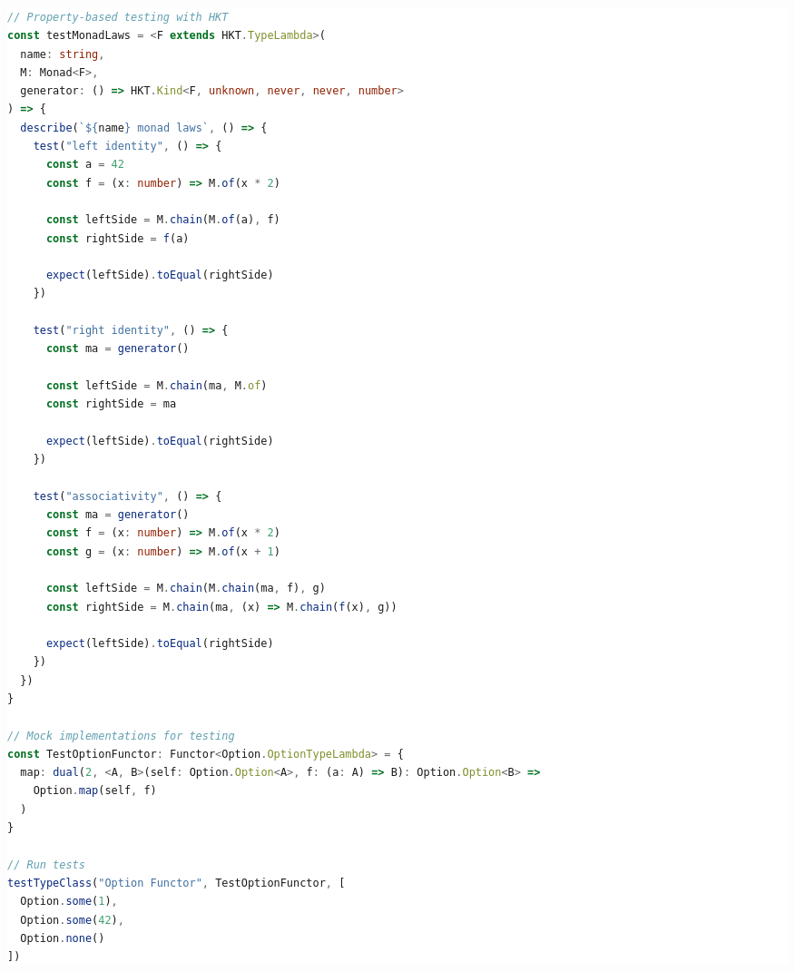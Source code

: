 ```typescript
// Property-based testing with HKT
const testMonadLaws = <F extends HKT.TypeLambda>(
  name: string,
  M: Monad<F>,
  generator: () => HKT.Kind<F, unknown, never, never, number>
) => {
  describe(`${name} monad laws`, () => {
    test("left identity", () => {
      const a = 42
      const f = (x: number) => M.of(x * 2)
      
      const leftSide = M.chain(M.of(a), f)
      const rightSide = f(a)
      
      expect(leftSide).toEqual(rightSide)
    })
    
    test("right identity", () => {
      const ma = generator()
      
      const leftSide = M.chain(ma, M.of)
      const rightSide = ma
      
      expect(leftSide).toEqual(rightSide)
    })
    
    test("associativity", () => {
      const ma = generator()
      const f = (x: number) => M.of(x * 2)
      const g = (x: number) => M.of(x + 1)
      
      const leftSide = M.chain(M.chain(ma, f), g)
      const rightSide = M.chain(ma, (x) => M.chain(f(x), g))
      
      expect(leftSide).toEqual(rightSide)
    })
  })
}

// Mock implementations for testing
const TestOptionFunctor: Functor<Option.OptionTypeLambda> = {
  map: dual(2, <A, B>(self: Option.Option<A>, f: (a: A) => B): Option.Option<B> => 
    Option.map(self, f)
  )
}

// Run tests
testTypeClass("Option Functor", TestOptionFunctor, [
  Option.some(1),
  Option.some(42),
  Option.none()
])
```

